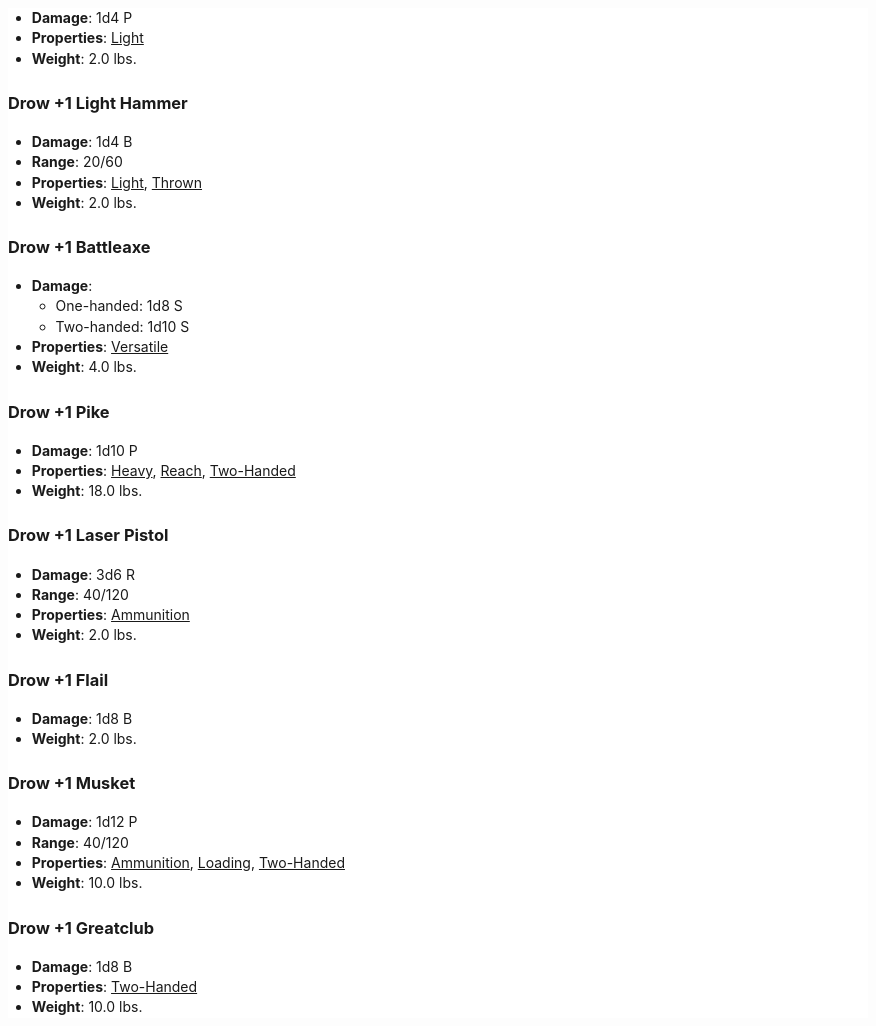 - **Damage**: 1d4 P
- **Properties**: [Light](Mechanics/Rules/item-properties.md#Light)
- **Weight**: 2.0 lbs.

### Drow +1 Light Hammer

- **Damage**: 1d4 B
- **Range**: 20/60
- **Properties**: [Light](Mechanics/Rules/item-properties.md#Light), [Thrown](Mechanics/Rules/item-properties.md#Thrown)
- **Weight**: 2.0 lbs.

### Drow +1 Battleaxe

- **Damage**:
  - One-handed: 1d8 S
  - Two-handed: 1d10 S
- **Properties**: [Versatile](Mechanics/Rules/item-properties.md#Versatile)
- **Weight**: 4.0 lbs.

### Drow +1 Pike

- **Damage**: 1d10 P
- **Properties**: [Heavy](Mechanics/Rules/item-properties.md#Heavy), [Reach](Mechanics/Rules/item-properties.md#Reach), [Two-Handed](Mechanics/Rules/item-properties.md#Two-Handed)
- **Weight**: 18.0 lbs.

### Drow +1 Laser Pistol

- **Damage**: 3d6 R
- **Range**: 40/120
- **Properties**: [Ammunition](Mechanics/Rules/item-properties.md#Ammunition)
- **Weight**: 2.0 lbs.

### Drow +1 Flail

- **Damage**: 1d8 B
- **Weight**: 2.0 lbs.

### Drow +1 Musket

- **Damage**: 1d12 P
- **Range**: 40/120
- **Properties**: [Ammunition](Mechanics/Rules/item-properties.md#Ammunition), [Loading](Mechanics/Rules/item-properties.md#Loading), [Two-Handed](Mechanics/Rules/item-properties.md#Two-Handed)
- **Weight**: 10.0 lbs.

### Drow +1 Greatclub

- **Damage**: 1d8 B
- **Properties**: [Two-Handed](Mechanics/Rules/item-properties.md#Two-Handed)
- **Weight**: 10.0 lbs.
